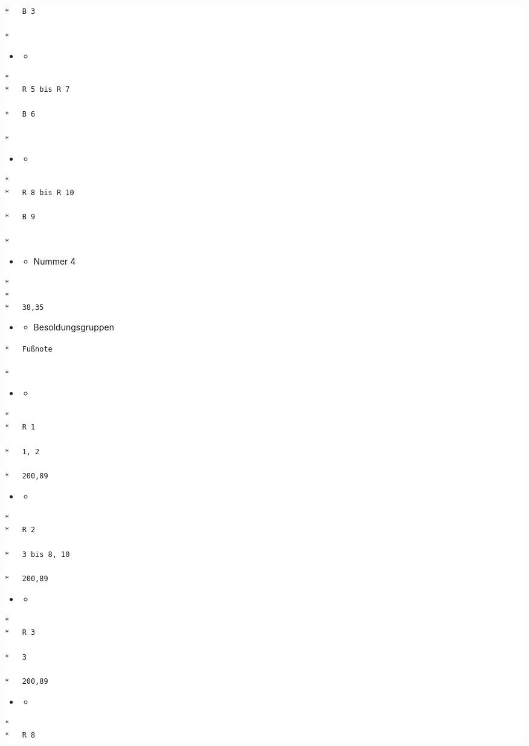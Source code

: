     *   B 3

    *

*    *
    *
    *   R 5 bis R 7

    *   B 6

    *

*    *
    *
    *   R 8 bis R 10

    *   B 9

    *

*    *   Nummer 4

    *
    *
    *   38,35


*    *   Besoldungsgruppen

    *   Fußnote

    *

*    *
    *
    *   R 1

    *   1, 2

    *   200,89


*    *
    *
    *   R 2

    *   3 bis 8, 10

    *   200,89


*    *
    *
    *   R 3

    *   3

    *   200,89


*    *
    *
    *   R 8
